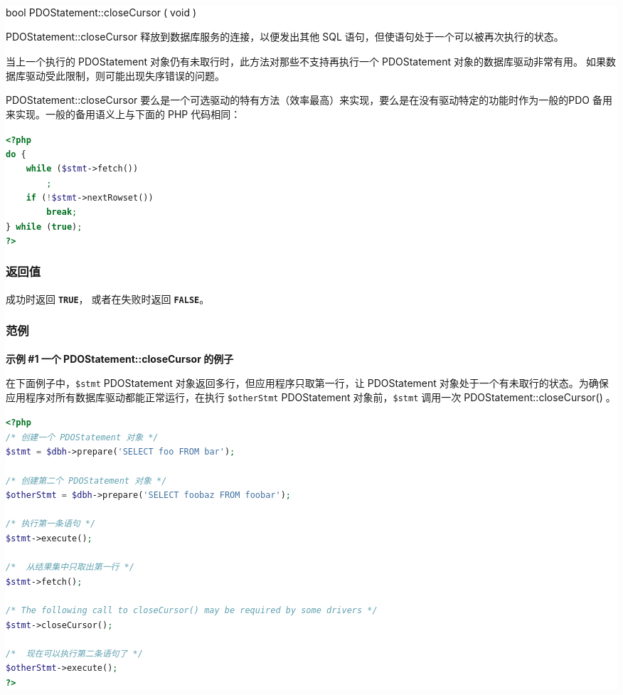 <span class="type">bool</span> <span
class="methodname">PDOStatement::closeCursor</span> ( <span
class="methodparam">void</span> )

<span class="function">PDOStatement::closeCursor</span>
释放到数据库服务的连接，以便发出其他 SQL
语句，但使语句处于一个可以被再次执行的状态。

当上一个执行的 PDOStatement
对象仍有未取行时，此方法对那些不支持再执行一个 PDOStatement
对象的数据库驱动非常有用。
如果数据库驱动受此限制，则可能出现失序错误的问题。

<span class="function">PDOStatement::closeCursor</span>
要么是一个可选驱动的特有方法（效率最高）来实现，要么是在没有驱动特定的功能时作为一般的PDO
备用来实现。一般的备用语义上与下面的 PHP 代码相同：

``` php
<?php
do {
    while ($stmt->fetch())
        ;
    if (!$stmt->nextRowset())
        break;
} while (true);
?>
```

### 返回值

成功时返回 **`TRUE`**， 或者在失败时返回 **`FALSE`**。

### 范例

**示例 \#1 一个 <span class="function">PDOStatement::closeCursor</span>
的例子**

在下面例子中，`$stmt` PDOStatement
对象返回多行，但应用程序只取第一行，让 PDOStatement
对象处于一个有未取行的状态。为确保应用程序对所有数据库驱动都能正常运行，在执行
`$otherStmt` PDOStatement 对象前，`$stmt` 调用一次
PDOStatement::closeCursor() 。

``` php
<?php
/* 创建一个 PDOStatement 对象 */
$stmt = $dbh->prepare('SELECT foo FROM bar');

/* 创建第二个 PDOStatement 对象 */
$otherStmt = $dbh->prepare('SELECT foobaz FROM foobar');

/* 执行第一条语句 */
$stmt->execute();

/*  从结果集中只取出第一行 */
$stmt->fetch();

/* The following call to closeCursor() may be required by some drivers */
$stmt->closeCursor();

/*  现在可以执行第二条语句了 */
$otherStmt->execute();
?>
```
